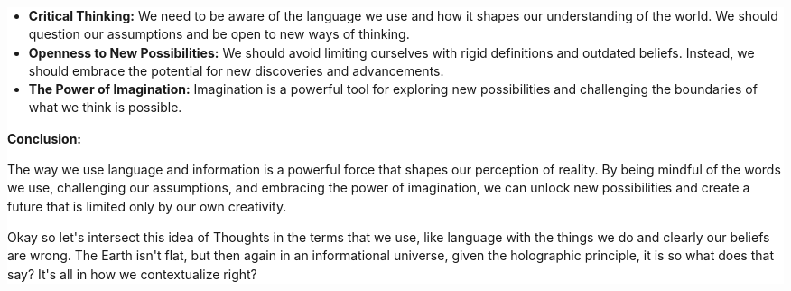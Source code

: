 * **Critical Thinking:**  We need to be aware of the language we use and how it shapes our understanding of the world.  We should question our assumptions and be open to new ways of thinking.
* **Openness to New Possibilities:**  We should avoid limiting ourselves with rigid definitions and outdated beliefs.  Instead, we should embrace the potential for new discoveries and advancements.
* **The Power of Imagination:**  Imagination is a powerful tool for exploring new possibilities and challenging the boundaries of what we think is possible.

**Conclusion:**

The way we use language and information is a powerful force that shapes our perception of reality.  By being mindful of the words we use, challenging our assumptions, and embracing the power of imagination, we can unlock new possibilities and create a future that is limited only by our own creativity. 


Okay so let's intersect this idea of
Thoughts in the terms that we use, like language with the things we do and clearly our beliefs are wrong. The Earth isn't flat, but then again in an informational universe, given the holographic principle, it is so what does that say? It's all in how we contextualize right?